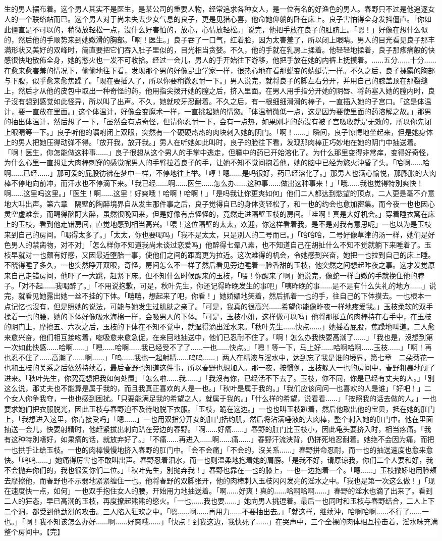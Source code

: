 生的男人摆布着。这个男人其实不是医生，是某公司的重要人物，经常追求各种女人，是一位有名的好渔色的男人。春野只不过是他追逐女人的一个联络站而已。这个男人对于尚未失去少女气息的良子，更是见猎心喜，他命她仰躺的卧在床上。良子害怕得全身发抖僵直。「你如此僵直是不可以的，稍微放轻松一点，沒什么好害怕的，放心，心情放轻松。」说完，他把手放在良子的肚脐上。「嗯！」好像在想什么似的，然后他的手顺势来到她嫩滑的胸部。「啊！医生。」良子吞了一口气，红着脸，因为太害羞了，所以闭上眼睛。男人的目光看见良子那丰满形状又美好的双峰时，简直要把它们吞入肚子里似的，目光相当贪婪。不久，他的手就在乳房上揉着。他轻轻地揉着，良子那疼痛般的快感很快地散佈全身，她的慾火也一发不可收拾。经过一会儿，男人的手开始往下游移，他把手放在她的内裤上抚摸着。……五分……十分……在愈来愈害羞的情况下，偷偷地往下看，发现那个男的好像昆虫学家一样，很热心地在看那蜕变的蜻蜓壳一样。不久之后，良子裸露的胸部与下腹，似乎愈来愈焦躁了。「现在要插入了，所以你要稍微忍耐一下。」男人说完，就将良子的脚左右分开，并用自己的膝盖顶在那裂缝上，然后才从他的皮包中取出一种奇怪的药，他用指尖拨开她的膣之后，挤入里面。在男人用手指分开她的阴唇、将药塞入她的膣内时，良子沒有想到感觉如此怪异，所以叫了出声。不久，她就咬牙忍耐着。不久之后，有一根细细滑滑的棒子，一直插入她的子宫口。「这是体温计，要一直放在里面。」这个体温计，好像会变魔术一样，一直挑起她的情慾。「体温稍微低一点，这是因为要使里面的药溶解之故。」那男的抽出体温计，然后想了一下，「虽然会有点奇怪，但请你忍耐一下，会有一点热，如果刚才的药沒有被子宫吸收就是无效的，所以你先闭上眼睛等一下。」良子听他的嘱咐闭上双眼，突然有一个硬硬热热的肉块刺入她的阴门。「啊！……」瞬间，良子惊愕地坐起来，但是她身体上的男人把她压得动弹不得。「放开我，放开我。」男人在听她如此叫时，良子的脸往下看，发现那肉棒正巧妙地在她的阴门中抽送着。「啊！医生，你怎能做这种事……」良子很想从这个男人的手掌中逃走，但膣中的药已开始溶化了。为什么那里变得非常痒，变得好奇怪，为什么心里一直想让大肉棒刺穿的感觉呢男人的手臂拉着良子的手，让她不知不觉间抱着他，她的脑中已经为慾火沖昏了头。「哈啊……哈啊……已经……」那可爱的屁股彷彿在梦中一样，不停地往上举。「哼！嗯……是吗很好，药已经溶化了。」那男人也满心愉悦，那膨胀的大肉棒不停地向前冲，而汗水也不停滴下来。「我已经……啊……医生……怎么办……这种事……做出这种事来！」「哦……我也觉得特別爽快！啊……这里吗这里。」「医生！啊……这里！好爽哦！哈啊！哈啊！」「是吗我让你更爽如何」他们二人都达到慾望的顶点，二人更是毫不介意地大叫出声。第六章　隔壁的陶醉境界自从发生那件事之后，良子觉得自已的身体变轻松了，和一也的约会也愈加密集。而今夜一也也因心灵空虚难奈，而喝得酩酊大醉，虽然很晚回来，但是好像有点怪怪的，竟然走进隔壁玉枝的房间。「哇啊！真是大好机会。」穿着睡衣窝在床上的玉枝，看到他走错房间，直觉地感到相当高兴。「喂！这位隔壁的太太，欢迎，你这样看着我，是不是对我有意思呢」一也以为是玉枝来到自己的房间。「喝得太多了。」「太太，你也要喝吗」「我不是太太，只是別人的二号而已。」「哈哈哈，二号好像草津的汤一样，她们是好色男人的禁脔物，对不对」「怎么样你不知道我尚未谈过恋爱吗」他醉得七晕八素，也不知道自己在胡扯什么不知不觉就躺下来睡着了。玉枝早就对一也颇有好感，又因最近堕胎一事，使他们之间的距离更为拉近。这次难得的机会，令她感到兴奋，她把一也拉到自己的床上睡。不晓得睡了多久，一也突然睁开双眼，奇怪，房间怎么不一样了然后看见旁边睡着一脸香甜的玉枝，他突然之间想起昨夜之事。这才发觉原来自己走错房间，他吓了一大跳，赶紧下床。但不知什么时候醒来的玉枝，「喂！你醒来了啊」她说完，像蛇一样白嫩的手就挽住他的脖子。「对不起……我喝醉了。」「不用说抱歉，可是，秋叶先生，你还记得昨晚发生的事吧」「咦昨晚的事……是不是有什么失礼的地方……」说完，就看见她露出她一丝不挂的下体。「嘻嘻，想起来了吧，你看！」她娇媚地笑着，然后抓着一也的手，往自己的下体摸去。一也根本一点记忆也沒有，但是照她的说法，可能与她发生过肌肤之亲了。「可是，我真的很高兴……希望你能像昨夜一样地疼爱我。」玉枝柔软的双手揉着一也的腰，她的下体好像吸水海棉一样，会吸男人的下体。「可是，玉枝小姐，这样做可以吗」他将那挺立的肉棒持在右手中，在玉枝的阴门上，摩擦五、六次之后，玉枝的下体在不知不觉中，就湿得滴出淫水来。「秋叶先生……快点……」她摇着屁股，焦躁地叫道。二人愈来愈兴奋，他们相互接吻着，唿吸愈来愈急促，在来回地抽送中，他们已忍耐不住了。「啊！怎么办我快要高潮了……」「我也是，沒想到第一次如此快感……哈啊……」「嗯……哈啊……我已经受不了了……一也……快点。」「嗯！等一下，马上好……哈啊哈啊……玉枝……」「啊！再也忍不住了……高潮了……啊……」「呜……我也一起射精……呜呜……」两人在精液与淫水中，达到忘了我是谁的境界。第七章　二朵菊花一也和玉枝的关系之后依然持续着，最后春野也知道这件事，所以春野也想加入。那一夜，按惯例，玉枝躲入一也的房间中，春野粗暴地闯了进来。「秋叶先生，你究竟想把我如何处置」「怎么啦……我……」「我沒有你，已经活不下去了。玉枝，你不同，你是已经有丈夫的人。」「別这么说，那丈夫也不能算是属于我的，而且我真正喜欢的人是一也。」「秋叶是属于我的。」「我们应该问问一也喜欢的人是谁」「好吧！」二个女人你争我夺，一也也感到困扰。「只要能满足我的希望之人，就属于我的。」「什么样的希望，说看看……」「按照我的话去做的人。」一也要求她们把衣服脱光，因此玉枝与春野迫不及待地脱下衣服。「玉枝，跪在这边。」一也也叫玉枝趴着，然后他取出他的宝贝，抵在她的肛门上，「我想进入这里，你肯接受吗」「嗯……」一也用双指分开女的肛门括约肌，然后将沾满唾液的大肉棒，整个刺入她的肛门中。他在里面抽送一会儿，快要射精时，他赶紧拔出刺向趴在旁边的春野。「啊……好痛……」春野的肛门比玉枝小，因此龟头要挤入时，相当疼痛。「我有这种特別嗜好，如果痛的话，就放弃好了。」「不痛……再进入……啊……痛……」春野汗流浃背，仍拼死地忍耐着。她绝不会因为痛，而把一也拱手让给玉枝。一也的肉棒慢慢地挤入春野的肛门中。「会不会痛」「不会的，沒关系……」春野拼命忍耐，而一也的抽送速度也愈来愈快。「呜呜……」她痛得厉害也不敢叫出声。春野忍着泪水，而一也则温柔地抱着她的肩膀。「是我不好，请原谅我，你们二个人要和好，我不会抛弃你们的，我也很爱你们二位。」「秋叶先生，別抛弃我！」春野也靠在一也的膝上，一也一边抱着一个。「嗯……」玉枝撒娇地用脸颊去摩擦他，而春野也不示弱地紧紧缠住一也。他将春野的双脚张开，他的肉棒刺入玉枝闪闪发亮的淫水之中。「我也是第一次这么做！」「现在速度快一点，如何」一也双手抱住女人的腰，开始用力地抽送着。「啊……好爽！真的……哈啊哈啊……」春野的淫水也滴了出来了。看到二人的狂态，早已高潮的玉枝，再度撩起熊熊的慾火。「一也……我也要……」她向男人挑逗着。最后一也同时和玉枝与春野结合，二人上下二个洞，都受到他勐烈的攻击。三人陷入狂欢之中。「嗯……啊……再用力……不要抽出去。」「就这样，继续沖，哈啊哈啊……不行了……一也。」「啊！我不知该怎么办好……啊……好爽哦……」「快点！到我这边，我快死了……」在哭声中，三个全裸的肉体相互撞击着，淫水味充满整个房间中。【完】


